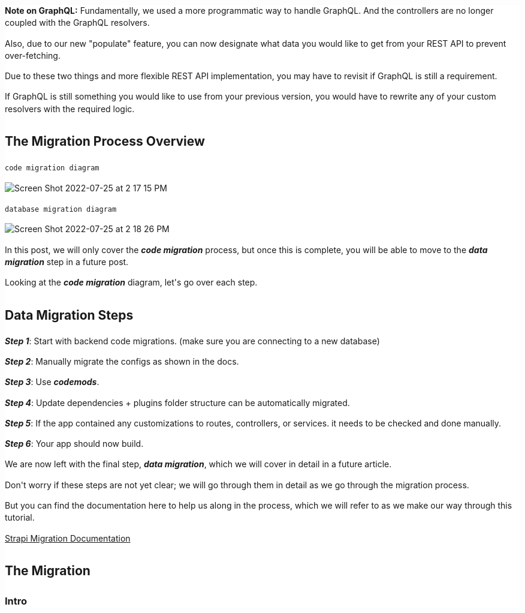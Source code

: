 **Note on GraphQL:** Fundamentally, we used a more programmatic way to handle GraphQL. And the controllers are no longer coupled with the GraphQL resolvers.

Also, due to our new "populate" feature, you can now designate what data you would like to get from your REST API to prevent over-fetching.

Due to these two things and more flexible REST API implementation, you may have to revisit if GraphQL is still a requirement.

If GraphQL is still something you would like to use from your previous version, you would have to rewrite any of your custom resolvers with the required logic.

## The Migration Process Overview

`code migration diagram`

<img width="1112" alt="Screen Shot 2022-07-25 at 2 17 15 PM" src="https://user-images.githubusercontent.com/6153188/181594611-1bbb9e07-6943-4576-af6c-6390567db023.png">

`database migration diagram`

<img width="1361" alt="Screen Shot 2022-07-25 at 2 18 26 PM" src="https://user-images.githubusercontent.com/6153188/181594664-0b3c615d-14e0-452c-8f56-7e1c11858349.png">

In this post, we will only cover the **_code migration_** process, but once this is complete, you will be able to move to the **_data migration_** step in a future post.

Looking at the **_code migration_** diagram, let's go over each step.

## Data Migration Steps

**_Step 1_**: Start with backend code migrations. (make sure you are connecting to a new database)

**_Step 2_**: Manually migrate the configs as shown in the docs.

**_Step 3_**: Use **_codemods_**.

**_Step 4_**: Update dependencies + plugins folder structure can be automatically migrated.

**_Step 5_**: If the app contained any customizations to routes, controllers, or services. it needs to be checked and done manually.

**_Step 6_**: Your app should now build.

We are now left with the final step, **_data migration_**, which we will cover in detail in a future article.

Don't worry if these steps are not yet clear; we will go through them in detail as we go through the migration process.

But you can find the documentation here to help us along in the process, which we will refer to as we make our way through this tutorial.

[Strapi Migration Documentation](https://docs.strapi.io/developer-docs/latest/update-migration-guides/migration-guides/v4/code-migration.html#v4-code-migration-guide)

## The Migration

### Intro
